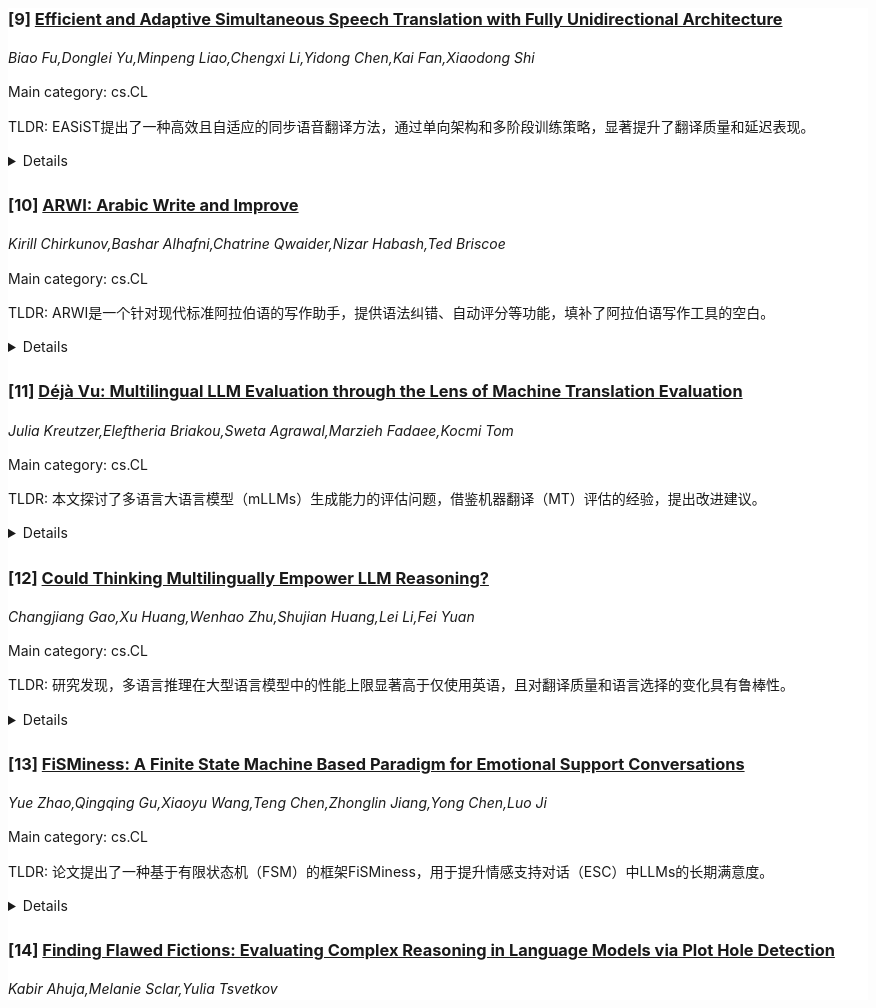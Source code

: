 ### [9] [Efficient and Adaptive Simultaneous Speech Translation with Fully Unidirectional Architecture](https://arxiv.org/abs/2504.11809)
*Biao Fu,Donglei Yu,Minpeng Liao,Chengxi Li,Yidong Chen,Kai Fan,Xiaodong Shi*

Main category: cs.CL

TLDR: EASiST提出了一种高效且自适应的同步语音翻译方法，通过单向架构和多阶段训练策略，显著提升了翻译质量和延迟表现。


<details><summary>Details</summary></details>

### [10] [ARWI: Arabic Write and Improve](https://arxiv.org/abs/2504.11814)
*Kirill Chirkunov,Bashar Alhafni,Chatrine Qwaider,Nizar Habash,Ted Briscoe*

Main category: cs.CL

TLDR: ARWI是一个针对现代标准阿拉伯语的写作助手，提供语法纠错、自动评分等功能，填补了阿拉伯语写作工具的空白。


<details><summary>Details</summary></details>

### [11] [Déjà Vu: Multilingual LLM Evaluation through the Lens of Machine Translation Evaluation](https://arxiv.org/abs/2504.11829)
*Julia Kreutzer,Eleftheria Briakou,Sweta Agrawal,Marzieh Fadaee,Kocmi Tom*

Main category: cs.CL

TLDR: 本文探讨了多语言大语言模型（mLLMs）生成能力的评估问题，借鉴机器翻译（MT）评估的经验，提出改进建议。


<details><summary>Details</summary></details>

### [12] [Could Thinking Multilingually Empower LLM Reasoning?](https://arxiv.org/abs/2504.11833)
*Changjiang Gao,Xu Huang,Wenhao Zhu,Shujian Huang,Lei Li,Fei Yuan*

Main category: cs.CL

TLDR: 研究发现，多语言推理在大型语言模型中的性能上限显著高于仅使用英语，且对翻译质量和语言选择的变化具有鲁棒性。


<details><summary>Details</summary></details>

### [13] [FiSMiness: A Finite State Machine Based Paradigm for Emotional Support Conversations](https://arxiv.org/abs/2504.11837)
*Yue Zhao,Qingqing Gu,Xiaoyu Wang,Teng Chen,Zhonglin Jiang,Yong Chen,Luo Ji*

Main category: cs.CL

TLDR: 论文提出了一种基于有限状态机（FSM）的框架FiSMiness，用于提升情感支持对话（ESC）中LLMs的长期满意度。


<details><summary>Details</summary></details>

### [14] [Finding Flawed Fictions: Evaluating Complex Reasoning in Language Models via Plot Hole Detection](https://arxiv.org/abs/2504.11900)
*Kabir Ahuja,Melanie Sclar,Yulia Tsvetkov*
